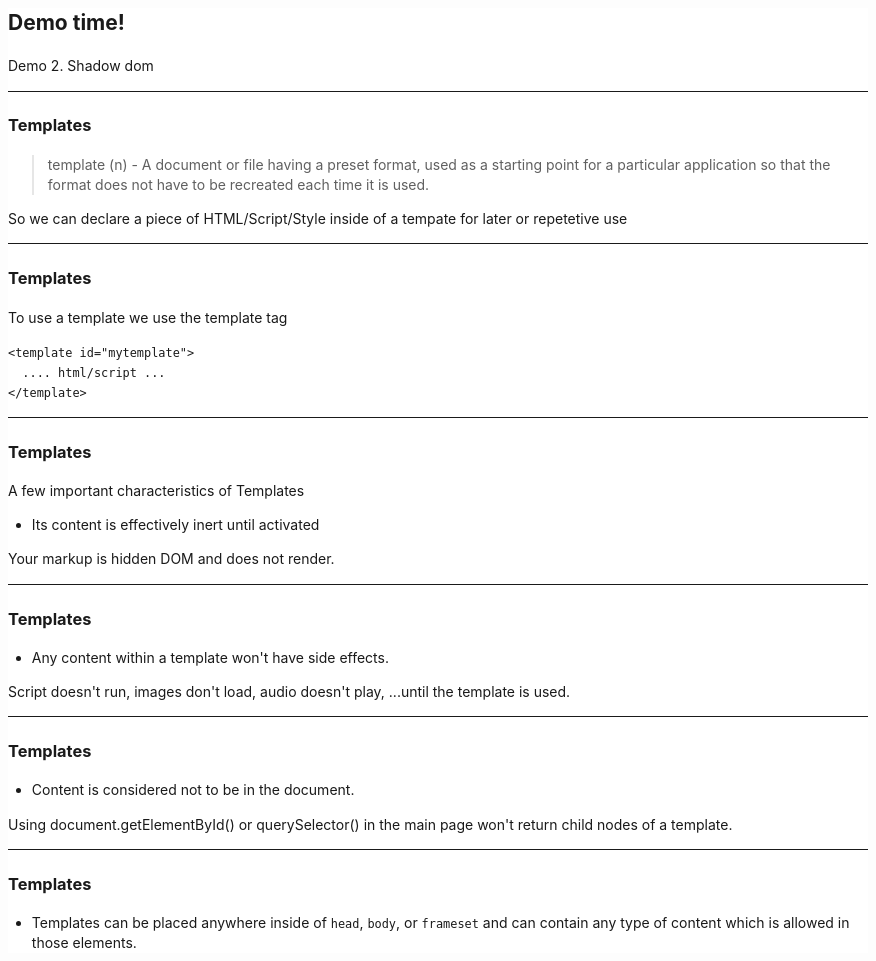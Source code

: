 
## Demo time!
Demo 2. Shadow dom

---
### Templates 

> template (n) - A document or file having a preset format, used as a starting 
> point for a particular application so that the format does not have to be recreated each time it is used.

So we can declare a piece of HTML/Script/Style inside of a tempate for later 
or repetetive use

---
### Templates 

To use a template we use the template tag
```
<template id="mytemplate">
  .... html/script ...
</template>
```

---
### Templates 

A few important characteristics of Templates
* Its content is effectively inert until activated

Your markup is hidden DOM and does not render.

---
### Templates 

* Any content within a template won't have side effects. 

Script doesn't run, images don't load, audio doesn't play,
...until the template is used.

---
### Templates 

* Content is considered not to be in the document. 

Using document.getElementById() or querySelector() in the main 
page won't return child nodes of a template.

---
### Templates 

* Templates can be placed anywhere inside of `head`, `body`, or `frameset` 
and can contain any type of content which is allowed in those elements. 
